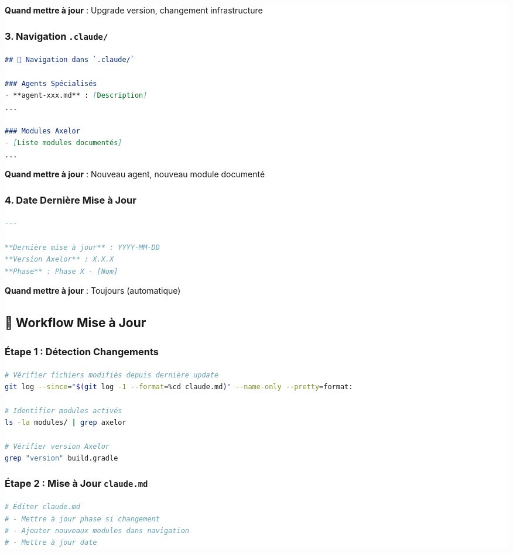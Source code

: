 **Quand mettre à jour** : Upgrade version, changement infrastructure

### 3. Navigation `.claude/`

```markdown
## 📂 Navigation dans `.claude/`

### Agents Spécialisés
- **agent-xxx.md** : [Description]
...

### Modules Axelor
- [Liste modules documentés]
...
```

**Quand mettre à jour** : Nouveau agent, nouveau module documenté

### 4. Date Dernière Mise à Jour

```markdown
---

**Dernière mise à jour** : YYYY-MM-DD
**Version Axelor** : X.X.X
**Phase** : Phase X - [Nom]
```

**Quand mettre à jour** : Toujours (automatique)

## 🔄 Workflow Mise à Jour

### Étape 1 : Détection Changements

```bash
# Vérifier fichiers modifiés depuis dernière update
git log --since="$(git log -1 --format=%cd claude.md)" --name-only --pretty=format:

# Identifier modules activés
ls -la modules/ | grep axelor

# Vérifier version Axelor
grep "version" build.gradle
```

### Étape 2 : Mise à Jour `claude.md`

```bash
# Éditer claude.md
# - Mettre à jour phase si changement
# - Ajouter nouveaux modules dans navigation
# - Mettre à jour date
```
